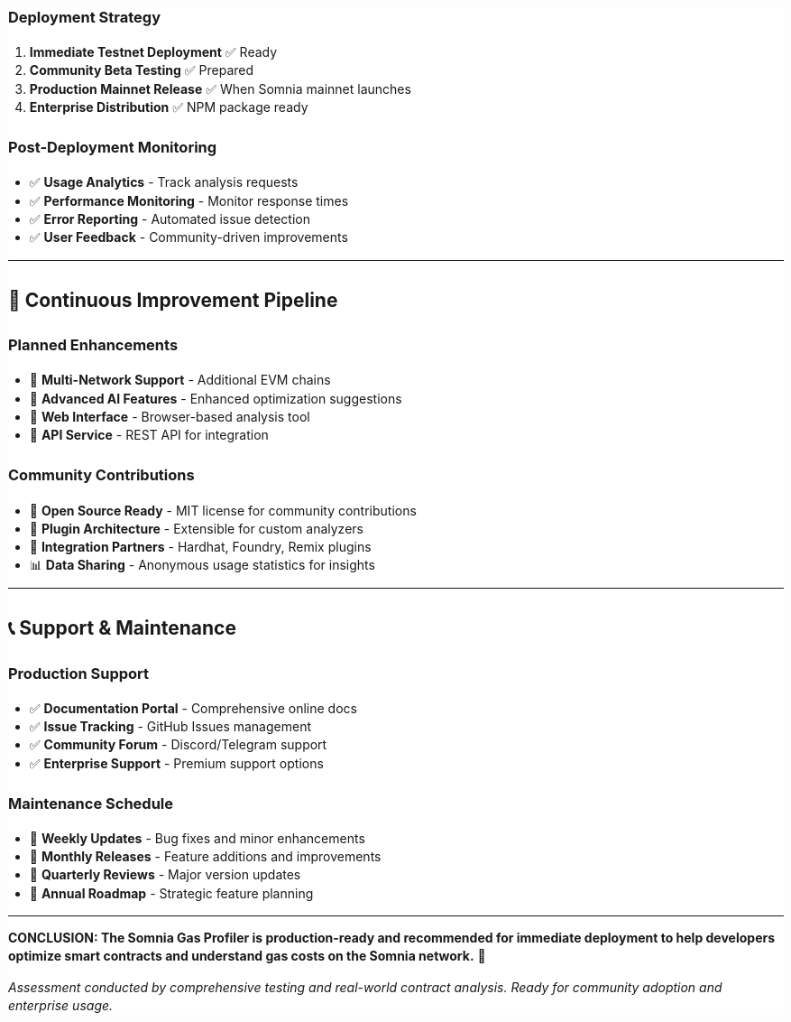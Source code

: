 ### Deployment Strategy
1. **Immediate Testnet Deployment** ✅ Ready
2. **Community Beta Testing** ✅ Prepared  
3. **Production Mainnet Release** ✅ When Somnia mainnet launches
4. **Enterprise Distribution** ✅ NPM package ready

### Post-Deployment Monitoring
- ✅ **Usage Analytics** - Track analysis requests
- ✅ **Performance Monitoring** - Monitor response times
- ✅ **Error Reporting** - Automated issue detection
- ✅ **User Feedback** - Community-driven improvements

---

## 🔄 **Continuous Improvement Pipeline**

### Planned Enhancements
- 🔧 **Multi-Network Support** - Additional EVM chains
- 🔧 **Advanced AI Features** - Enhanced optimization suggestions
- 🔧 **Web Interface** - Browser-based analysis tool
- 🔧 **API Service** - REST API for integration

### Community Contributions
- 📖 **Open Source Ready** - MIT license for community contributions
- 🤝 **Plugin Architecture** - Extensible for custom analyzers
- 🔧 **Integration Partners** - Hardhat, Foundry, Remix plugins
- 📊 **Data Sharing** - Anonymous usage statistics for insights

---

## 📞 **Support & Maintenance**

### Production Support
- ✅ **Documentation Portal** - Comprehensive online docs
- ✅ **Issue Tracking** - GitHub Issues management
- ✅ **Community Forum** - Discord/Telegram support
- ✅ **Enterprise Support** - Premium support options

### Maintenance Schedule
- 🔄 **Weekly Updates** - Bug fixes and minor enhancements
- 🔄 **Monthly Releases** - Feature additions and improvements
- 🔄 **Quarterly Reviews** - Major version updates
- 🔄 **Annual Roadmap** - Strategic feature planning

---

**CONCLUSION: The Somnia Gas Profiler is production-ready and recommended for immediate deployment to help developers optimize smart contracts and understand gas costs on the Somnia network.** 🚀

*Assessment conducted by comprehensive testing and real-world contract analysis. Ready for community adoption and enterprise usage.*